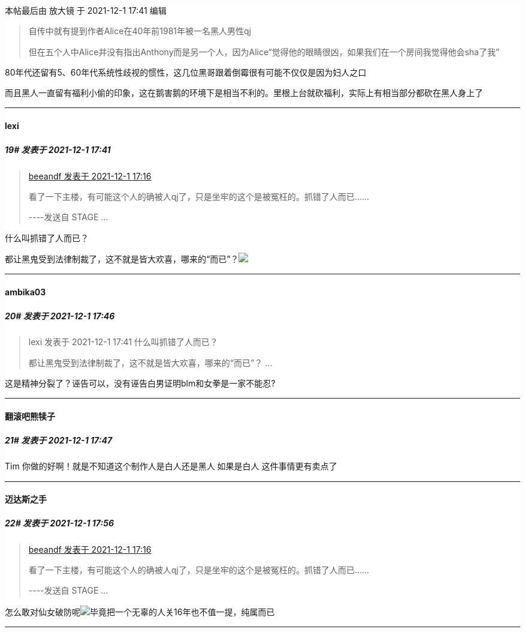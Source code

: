  本帖最后由 放大镜 于 2021-12-1 17:41 编辑 
<blockquote>自传中就有提到作者Alice在40年前1981年被一名黑人男性qj

但在五个人中Alice并没有指出Anthony而是另一个人，因为Alice“觉得他的眼睛很凶，如果我们在一个房间我觉得他会sha了我”</blockquote>

80年代还留有5、60年代系统性歧视的惯性，这几位黑哥跟着倒霉很有可能不仅仅是因为妇人之口

而且黑人一直留有福利小偷的印象，这在鹅害鹅的环境下是相当不利的。里根上台就砍福利，实际上有相当部分都砍在黑人身上了

*****

####  lexi  
##### 19#       发表于 2021-12-1 17:41

<blockquote><a href="httphttps://bbs.saraba1st.com/2b/forum.php?mod=redirect&amp;goto=findpost&amp;pid=53772643&amp;ptid=2040322" target="_blank">beeandf 发表于 2021-12-1 17:16</a>

看了一下主楼，有可能这个人的确被人qj了，只是坐牢的这个是被冤枉的。抓错了人而已……

----发送自 STAGE ...</blockquote>什么叫抓错了人而已？

都让黑鬼受到法律制裁了，这不就是皆大欢喜，哪来的“而已”？<img src="https://static.saraba1st.com/image/smiley/face2017/067.png" referrerpolicy="no-referrer">

*****

####  ambika03  
##### 20#       发表于 2021-12-1 17:46

<blockquote>lexi 发表于 2021-12-1 17:41
什么叫抓错了人而已？

都让黑鬼受到法律制裁了，这不就是皆大欢喜，哪来的“而已”？ ...</blockquote>
这是精神分裂了？诬告可以，没有诬告白男证明blm和女拳是一家不能忍?

*****

####  翻滚吧熊犊子  
##### 21#       发表于 2021-12-1 17:47

Tim 你做的好啊！就是不知道这个制作人是白人还是黑人 如果是白人 这件事情更有卖点了

*****

####  迈达斯之手  
##### 22#       发表于 2021-12-1 17:56

<blockquote><a href="httphttps://bbs.saraba1st.com/2b/forum.php?mod=redirect&amp;goto=findpost&amp;pid=53772643&amp;ptid=2040322" target="_blank">beeandf 发表于 2021-12-1 17:16</a>

看了一下主楼，有可能这个人的确被人qj了，只是坐牢的这个是被冤枉的。抓错了人而已……

----发送自 STAGE ...</blockquote>
怎么敢对仙女破防呢<img src="https://static.saraba1st.com/image/smiley/face2017/065.png" referrerpolicy="no-referrer">毕竟把一个无辜的人关16年也不值一提，纯属而已

*****
